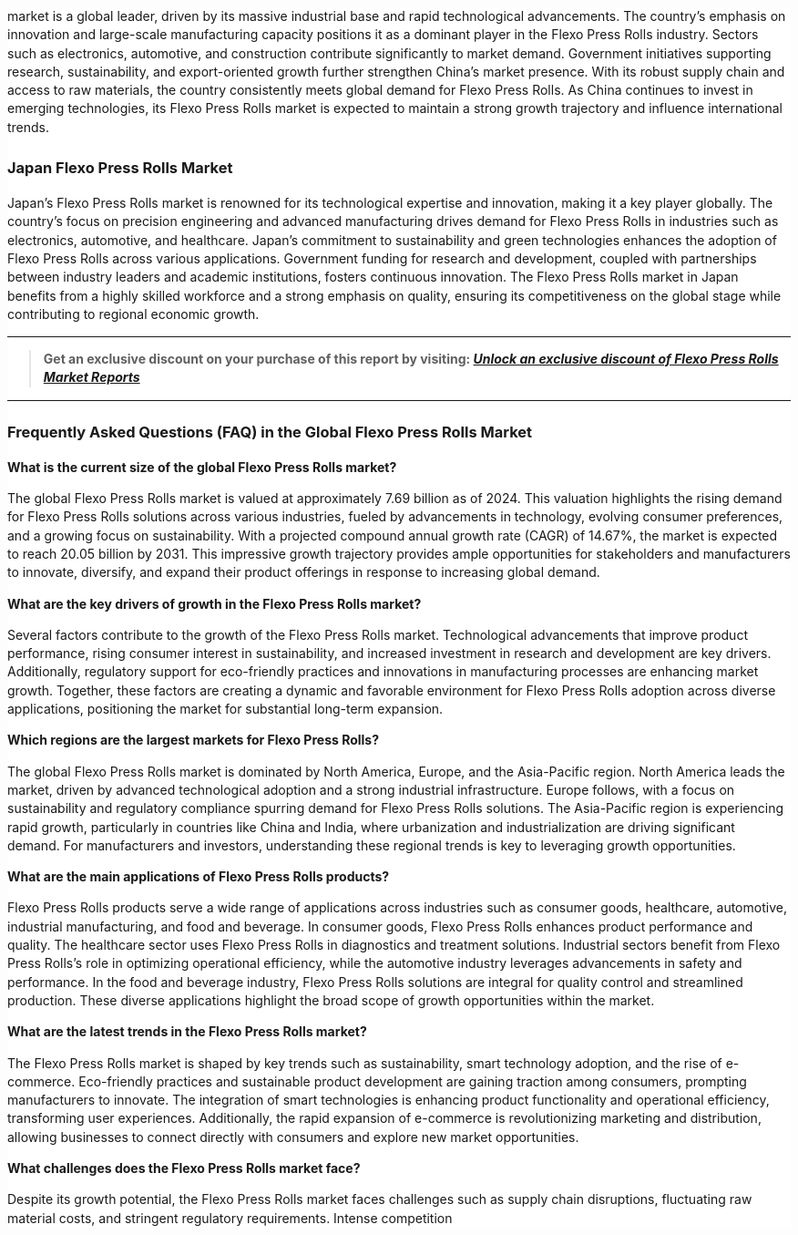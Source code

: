 market is a global leader, driven by its massive industrial base and rapid technological advancements. The country&rsquo;s emphasis on innovation and large-scale manufacturing capacity positions it as a dominant player in the Flexo Press Rolls industry. Sectors such as electronics, automotive, and construction contribute significantly to market demand. Government initiatives supporting research, sustainability, and export-oriented growth further strengthen China&rsquo;s market presence. With its robust supply chain and access to raw materials, the country consistently meets global demand for Flexo Press Rolls. As China continues to invest in emerging technologies, its Flexo Press Rolls market is expected to maintain a strong growth trajectory and influence international trends.</p><h3>Japan Flexo Press Rolls Market</h3><p>Japan&rsquo;s Flexo Press Rolls market is renowned for its technological expertise and innovation, making it a key player globally. The country&rsquo;s focus on precision engineering and advanced manufacturing drives demand for Flexo Press Rolls in industries such as electronics, automotive, and healthcare. Japan&rsquo;s commitment to sustainability and green technologies enhances the adoption of Flexo Press Rolls across various applications. Government funding for research and development, coupled with partnerships between industry leaders and academic institutions, fosters continuous innovation. The Flexo Press Rolls market in Japan benefits from a highly skilled workforce and a strong emphasis on quality, ensuring its competitiveness on the global stage while contributing to regional economic growth.</p><hr /><blockquote><p><strong>Get an exclusive discount on your purchase of this report by visiting: <em><a href="://marketresearchpulse.com/ask-for-discount/42175?utm_source=Github&amp;utm_medium=021">Unlock an exclusive discount of Flexo Press Rolls Market Reports</a></em>&nbsp;</strong></p></blockquote><hr /><h3>Frequently Asked Questions (FAQ) in the Global Flexo Press Rolls Market</h3><p><strong>What is the current size of the global Flexo Press Rolls market?</strong></p><p>The global Flexo Press Rolls market is valued at approximately 7.69 billion as of 2024. This valuation highlights the rising demand for Flexo Press Rolls solutions across various industries, fueled by advancements in technology, evolving consumer preferences, and a growing focus on sustainability. With a projected compound annual growth rate (CAGR) of 14.67%, the market is expected to reach 20.05 billion by 2031. This impressive growth trajectory provides ample opportunities for stakeholders and manufacturers to innovate, diversify, and expand their product offerings in response to increasing global demand.</p><p><strong>What are the key drivers of growth in the Flexo Press Rolls market?</strong></p><p>Several factors contribute to the growth of the Flexo Press Rolls market. Technological advancements that improve product performance, rising consumer interest in sustainability, and increased investment in research and development are key drivers. Additionally, regulatory support for eco-friendly practices and innovations in manufacturing processes are enhancing market growth. Together, these factors are creating a dynamic and favorable environment for Flexo Press Rolls adoption across diverse applications, positioning the market for substantial long-term expansion.</p><p><strong>Which regions are the largest markets for Flexo Press Rolls?</strong></p><p>The global Flexo Press Rolls market is dominated by North America, Europe, and the Asia-Pacific region. North America leads the market, driven by advanced technological adoption and a strong industrial infrastructure. Europe follows, with a focus on sustainability and regulatory compliance spurring demand for Flexo Press Rolls solutions. The Asia-Pacific region is experiencing rapid growth, particularly in countries like China and India, where urbanization and industrialization are driving significant demand. For manufacturers and investors, understanding these regional trends is key to leveraging growth opportunities.</p><p><strong>What are the main applications of Flexo Press Rolls products?</strong></p><p>Flexo Press Rolls products serve a wide range of applications across industries such as consumer goods, healthcare, automotive, industrial manufacturing, and food and beverage. In consumer goods, Flexo Press Rolls enhances product performance and quality. The healthcare sector uses Flexo Press Rolls in diagnostics and treatment solutions. Industrial sectors benefit from Flexo Press Rolls&rsquo;s role in optimizing operational efficiency, while the automotive industry leverages advancements in safety and performance. In the food and beverage industry, Flexo Press Rolls solutions are integral for quality control and streamlined production. These diverse applications highlight the broad scope of growth opportunities within the market.</p><p><strong>What are the latest trends in the Flexo Press Rolls market?</strong></p><p>The Flexo Press Rolls market is shaped by key trends such as sustainability, smart technology adoption, and the rise of e-commerce. Eco-friendly practices and sustainable product development are gaining traction among consumers, prompting manufacturers to innovate. The integration of smart technologies is enhancing product functionality and operational efficiency, transforming user experiences. Additionally, the rapid expansion of e-commerce is revolutionizing marketing and distribution, allowing businesses to connect directly with consumers and explore new market opportunities.</p><p><strong>What challenges does the Flexo Press Rolls market face?</strong></p><p>Despite its growth potential, the Flexo Press Rolls market faces challenges such as supply chain disruptions, fluctuating raw material costs, and stringent regulatory requirements. Intense competition